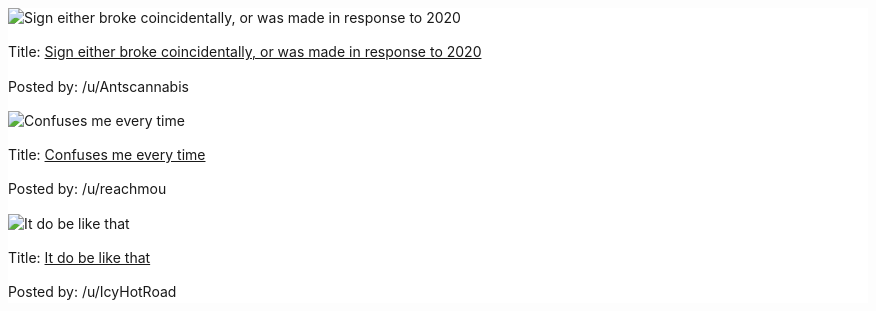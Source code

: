 <div class="card">
  <div class="card-image">
    <img class="post-img" src="https://i.redd.it/l1kj2fh8gsf51.jpg" alt="Sign either broke coincidentally, or was made in response to 2020" title="Sign either broke coincidentally, or was made in response to 2020" />
  </div>
  <div class="card-content">
    <div class="media">
      <div class="media-content">
        <p class="title is-4">
           Title: <a href="https://www.reddit.com/r/funnysigns/comments/i5zyp8/sign_either_broke_coincidentally_or_was_made_in/">Sign either broke coincidentally, or was made in response to 2020</a>
        </p>
        <p class="subtitle is-4">Posted by: /u/Antscannabis</p>
      </div>
    </div>
  </div>
</div>

<div class="card">
  <div class="card-image">
    <img class="post-img" src="https://i.redd.it/5sz2nhn7pif51.jpg" alt="Confuses me every time" title="Confuses me every time" />
  </div>
  <div class="card-content">
    <div class="media">
      <div class="media-content">
        <p class="title is-4">
           Title: <a href="https://www.reddit.com/r/Funnypics/comments/i587ib/confuses_me_every_time/">Confuses me every time</a>
        </p>
        <p class="subtitle is-4">Posted by: /u/reachmou</p>
      </div>
    </div>
  </div>
</div>

<div class="card">
  <div class="card-image">
    <img class="post-img" src="https://i.redd.it/4yrs4bbvhcg51.jpg" alt="It do be like that" title="It do be like that" />
  </div>
  <div class="card-content">
    <div class="media">
      <div class="media-content">
        <p class="title is-4">
           Title: <a href="https://www.reddit.com/r/Funnypics/comments/i7owuj/it_do_be_like_that/">It do be like that</a>
        </p>
        <p class="subtitle is-4">Posted by: /u/IcyHotRoad</p>
      </div>
    </div>
  </div>
</div>
